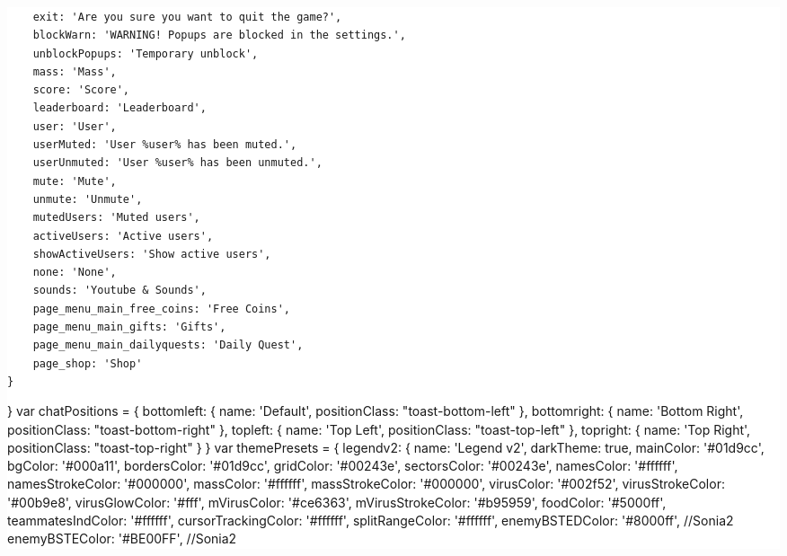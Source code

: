         exit: 'Are you sure you want to quit the game?',
        blockWarn: 'WARNING! Popups are blocked in the settings.',
        unblockPopups: 'Temporary unblock',
        mass: 'Mass',
        score: 'Score',
        leaderboard: 'Leaderboard',
        user: 'User',
        userMuted: 'User %user% has been muted.',
        userUnmuted: 'User %user% has been unmuted.',
        mute: 'Mute',
        unmute: 'Unmute',
        mutedUsers: 'Muted users',
        activeUsers: 'Active users',
        showActiveUsers: 'Show active users',
        none: 'None',
        sounds: 'Youtube & Sounds',
        page_menu_main_free_coins: 'Free Coins',
        page_menu_main_gifts: 'Gifts',
        page_menu_main_dailyquests: 'Daily Quest',
        page_shop: 'Shop'
    }
}
var chatPositions = {
    bottomleft: {
        name: 'Default',
        positionClass: "toast-bottom-left"
    },
    bottomright: {
        name: 'Bottom Right',
        positionClass: "toast-bottom-right"
    },
    topleft: {
        name: 'Top Left',
        positionClass: "toast-top-left"
    },
    topright: {
        name: 'Top Right',
        positionClass: "toast-top-right"
    }
}
var themePresets = {
    legendv2: {
        name: 'Legend v2',
        darkTheme: true,
        mainColor: '#01d9cc',
        bgColor: '#000a11',
        bordersColor: '#01d9cc',
        gridColor: '#00243e',
        sectorsColor: '#00243e',
        namesColor: '#ffffff',
        namesStrokeColor: '#000000',
        massColor: '#ffffff',
        massStrokeColor: '#000000',
        virusColor: '#002f52',
        virusStrokeColor: '#00b9e8',
        virusGlowColor: '#fff',
        mVirusColor: '#ce6363',
        mVirusStrokeColor: '#b95959',
        foodColor: '#5000ff',
        teammatesIndColor: '#ffffff',
        cursorTrackingColor: '#ffffff',
        splitRangeColor: '#ffffff',
        enemyBSTEDColor: '#8000ff', //Sonia2
        enemyBSTEColor: '#BE00FF', //Sonia2